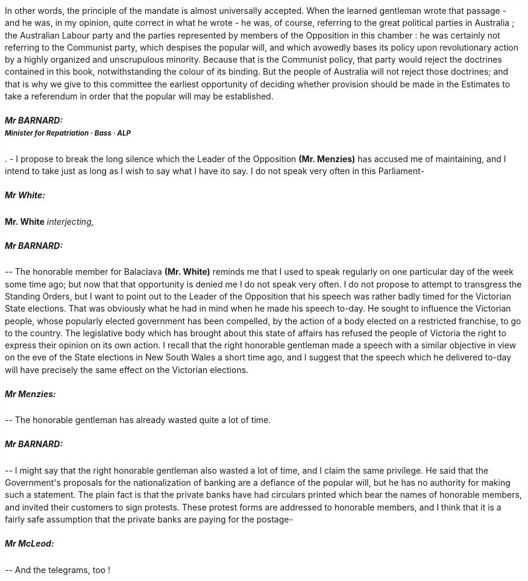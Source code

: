 In other words, the principle of the mandate is almost universally accepted. When the learned gentleman wrote that passage - and he was, in my opinion, quite correct in what he wrote - he was, of course, referring to the great political parties in Australia ; the Australian Labour party and the parties represented by members of the Opposition in this chamber : he was certainly not referring to the Communist party, which despises the popular will, and which avowedly bases its policy upon revolutionary action by a highly organized and unscrupulous minority. Because that is the Communist policy, that party would reject the doctrines contained in this book, notwithstanding the colour of its binding. But the people of Australia will not reject those doctrines; and that is why we give to this committee the earliest opportunity of deciding whether provision should be made in the Estimates to take a referendum in order that the popular will may be established. 

##### Mr BARNARD:<br><small class="text-muted">Minister for Repatriation &middot; Bass &middot; ALP</small>

.  -  I propose to break the long silence which the Leader of the Opposition  **(Mr. Menzies)**  has accused me of maintaining, and I intend to take just as long as I wish to say what I have ito say. I do not speak very often in this Parliament- 

##### Mr White:


 **Mr. White** 
 *interjecting,* 


##### Mr BARNARD:

-- The honorable member for Balaclava  **(Mr. White)**  reminds me that I used to speak regularly on one particular day of the week some time ago; but now that that opportunity is denied me I do not speak very often. I do not propose to attempt to transgress the Standing Orders, but I want to point out to the Leader of the Opposition that his speech was rather badly timed for the Victorian State elections. That was obviously what he had in mind when he made his speech to-day. He sought to influence the Victorian people, whose popularly elected government has been compelled, by the action of a body elected on a restricted franchise, to go to the country. The legislative body which has brought about this state of affairs has refused the people of Victoria the right to express their opinion on its own action. I recall that the right honorable gentleman made a speech with a similar objective in view on the eve of the State elections in New South Wales a short time ago, and I suggest that the speech which he delivered to-day will have precisely the same effect on the Victorian elections. 

##### Mr Menzies:

-- The honorable gentleman has already wasted quite a lot of time. 

##### Mr BARNARD:

-- I might say that the right honorable gentleman also wasted a lot of time, and I claim the same privilege. He said that the Government's proposals for the nationalization of banking are a defiance of the popular will, but he has no authority for making such a statement. The plain fact is that the private banks have had circulars printed which bear the names of honorable members, and invited their customers to sign protests. These protest forms are addressed to honorable members, and I think that it is a fairly safe assumption that the private banks are paying for the postage- 

##### Mr McLeod:

-- And the telegrams, too ! 

